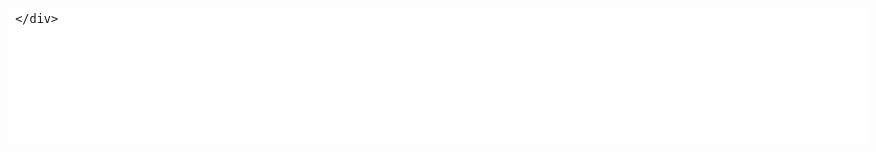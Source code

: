 	 </div>
<div>
	<span style="font-family:courier new,courier,monospace;"><bean id="assistant2" class="info.pello.spring.football.Referee"></span></div>
<div>
	<span style="font-family:courier new,courier,monospace;"><qualifier value="fermin" /></span></div>
<div>
	<span style="font-family:courier new,courier,monospace;"><property name="name" value="Fermín en del Banderín" /></span></div>
<div>
	<span style="font-family:courier new,courier,monospace;"></bean></span></div>
<div>
	 </div>
<div>
	<span style="font-family:courier new,courier,monospace;"><bean id="assistant3" class="info.pello.spring.football.Referee"></span></div>
<div>
	<span style="font-family:courier new,courier,monospace;"><qualifier value="chicho" /></span></div>
<div>
	<span style="font-family:courier new,courier,monospace;"><property name="name" value="Chicho Terremoto" /></span></div>
<div>
	<span style="font-family:courier new,courier,monospace;"></bean></span></div>
<div>
	 </div>
<div>
	 </div>
<div>
	<span style="font-family:courier new,courier,monospace;"><bean id="player1" class="info.pello.spring.football.Player"></span></div>
<div>
	<span style="font-family:courier new,courier,monospace;"><property name="name" value="Ilarra" /></span></div>
<div>
	<span style="font-family:courier new,courier,monospace;"><property name="number" value="24" /></span></div>
<div>
	<span style="font-family:courier new,courier,monospace;"><property name="position" value="Midfielder" /></span></div>
<div>
	<span style="font-family:courier new,courier,monospace;"></bean></span></div>
<div>
	 </div>
<div>
	<span style="font-family:courier new,courier,monospace;"><bean id="player2" class="info.pello.spring.football.Player"></span></div>
<div>
	<span style="font-family:courier new,courier,monospace;"><property name="name" value="Casillas" /></span></div>
<div>
	<span style="font-family:courier new,courier,monospace;"><property name="number" value="1" /></span></div>
<div>
	<span style="font-family:courier new,courier,monospace;"><property name="position" value="Keeper" /></span></div>
<div>
	<span style="font-family:courier new,courier,monospace;"></bean></span></div>
<div>
	 </div>
<div>
	<span style="font-family:courier new,courier,monospace;"><bean id="player3" class="info.pello.spring.football.Player"></span></div>
<div>